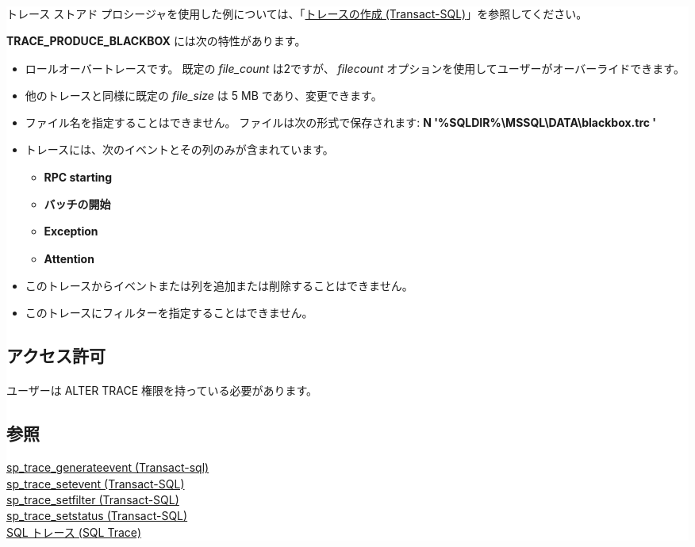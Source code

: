  トレース ストアド プロシージャを使用した例については、「[トレースの作成 &#40;Transact-SQL&#41;](../../relational-databases/sql-trace/create-a-trace-transact-sql.md)」を参照してください。  
  
 **TRACE_PRODUCE_BLACKBOX** には次の特性があります。  
  
-   ロールオーバートレースです。 既定の *file_count* は2ですが、 *filecount* オプションを使用してユーザーがオーバーライドできます。  
  
-   他のトレースと同様に既定の *file_size* は 5 MB であり、変更できます。  
  
-   ファイル名を指定することはできません。 ファイルは次の形式で保存されます: **N '%SQLDIR%\MSSQL\DATA\blackbox.trc '**  
  
-   トレースには、次のイベントとその列のみが含まれています。  
  
    -   **RPC starting**  
  
    -   **バッチの開始**  
  
    -   **Exception**  
  
    -   **Attention**  
  
-   このトレースからイベントまたは列を追加または削除することはできません。  
  
-   このトレースにフィルターを指定することはできません。  
  
## <a name="permissions"></a>アクセス許可  
 ユーザーは ALTER TRACE 権限を持っている必要があります。  
  
## <a name="see-also"></a>参照  
 [sp_trace_generateevent &#40;Transact-sql&#41;](../../relational-databases/system-stored-procedures/sp-trace-generateevent-transact-sql.md)   
 [sp_trace_setevent &#40;Transact-SQL&#41;](../../relational-databases/system-stored-procedures/sp-trace-setevent-transact-sql.md)   
 [sp_trace_setfilter &#40;Transact-SQL&#41;](../../relational-databases/system-stored-procedures/sp-trace-setfilter-transact-sql.md)   
 [sp_trace_setstatus &#40;Transact-SQL&#41;](../../relational-databases/system-stored-procedures/sp-trace-setstatus-transact-sql.md)   
 [SQL トレース (SQL Trace)](../../relational-databases/sql-trace/sql-trace.md)  
  
  
